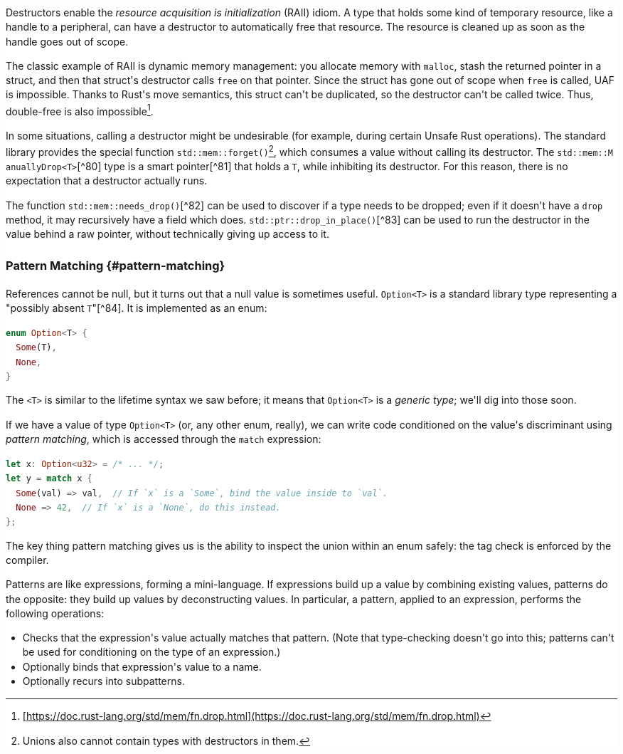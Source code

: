 Destructors enable the _resource acquisition is initialization_ (RAII) idiom.
A type that holds some kind of temporary resource, like a handle to a peripheral, can have a destructor to automatically free that resource.
The resource is cleaned up as soon as the handle goes out of scope.

The classic example of RAII is dynamic memory management: you allocate memory with `malloc`, stash the returned pointer in a struct, and then that struct's destructor calls `free` on that pointer.
Since the struct has gone out of scope when `free` is called, UAF is impossible.
Thanks to Rust's move semantics, this struct can't be duplicated, so the destructor can't be called twice.
Thus, double-free is also impossible[^78].

In some situations, calling a destructor might be undesirable (for example, during certain Unsafe Rust operations).
The standard library provides the special function `std::mem::forget()`[^79], which consumes a value without calling its destructor.
The `std::mem::ManuallyDrop<T>`[^80] type is a smart pointer[^81] that holds a `T`, while inhibiting its destructor.
For this reason, there is no expectation that a destructor actually runs.

The function `std::mem::needs_drop()`[^82] can be used to discover if a type needs to be dropped; even if it doesn't have a `drop` method, it may recursively have a field which does.
`std::ptr::drop_in_place()`[^83] can be used to run the destructor in the value behind a raw pointer, without technically giving up access to it.


### Pattern Matching {#pattern-matching}

References cannot be null, but it turns out that a null value is sometimes useful.
`Option<T>` is a standard library type representing a "possibly absent `T`"[^84].
It is implemented as an enum:
```rust
enum Option<T> {
  Some(T),
  None,
}
```

The `<T>` is similar to the lifetime syntax we saw before; it means that `Option<T>` is a _generic type_; we'll dig into those soon.

If we have a value of type `Option<T>` (or, any other enum, really), we can write code conditioned on the value's discriminant using _pattern matching_, which is accessed through the `match` expression:
```rust
let x: Option<u32> = /* ... */;
let y = match x {
  Some(val) => val,  // If `x` is a `Some`, bind the value inside to `val`.
  None => 42,  // If `x` is a `None`, do this instead.
};
```

The key thing pattern matching gives us is the ability to inspect the union within an enum safely: the tag check is enforced by the compiler.

Patterns are like expressions, forming a mini-language.
If expressions build up a value by combining existing values, patterns do the opposite: they build up values by deconstructing values.
In particular, a pattern, applied to an expression, performs the following operations:
*   Checks that the expression's value actually matches that pattern.
    (Note that type-checking doesn't go into this; patterns can't be used for conditioning on the type of an expression.)
*   Optionally binds that expression's value to a name.
*   Optionally recurs into subpatterns.


[^1]: The "embedded Rust book" is a useful resource for existing rust programmers.
[^2]: In particular, use-after-frees, double frees, null dereferences, and data races are all impossible in Rust without using the keyword `unsafe`; this applies for most other things traditionally considered Undefined Behavior in C.
[^3]: Alternative implementations exist, though `rustc` is the reference implementation.
[^4]: Not every project uses rustup, but it's frequently necessary for "nightly" features.
[^5]: Inline assembly is the most salient of these.
[^6]: Example from Tock: [https://github.com/tock/tock/blob/master/rust-toolchain](https://github.com/tock/tock/blob/master/rust-toolchain)
[^7]: Rust libraries use their own special "rlib" format, which carries extra metadata past what a normal .a file would.
[^8]: While each crate is essentially a giant object file, Rust will split up large crates into smaller translation units to aid compilation time.
[^9]: The formatter is kind of a new component, so may require separate installation through `rustup`.
[^10]: [https://doc.rust-lang.org/core/index.html](https://doc.rust-lang.org/core/index.html)
[^11]: They are also used analogously to `ptrdiff_t` and `size_t`.
[^12]: Note that Rust spells bitwise negation on integers as `!x` rather than `~x`.
[^13]: Rust has slightly less absurd precedence rules around bitwise operators; `x ^ y == z` is `(x ^ y) == z`.
[^14]: In C, signed overflow is UB, and unsigned overflow always wraps around.
[^15]: Really, this causes a "panic", which triggers unwinding of the stack.
[^16]: rustc performs the former in debug builds and the latter in release builds.
[^17]: Creating `bool`s with any other representation, using Unsafe Rust, is instant UB.
[^18]: These functions are frequently entry-points for LLVM intrinsics, similar to GCC/Clangs `__builtin_clz()` and similar.
[^19]: This syntax: `(my_struct_t) { .a = 0, .b = 1 }`.
[^20]: Rust allows trailing commas basically everywhere.
[^21]: Currently, the compiler will reorder struct fields to minimize alignment padding, though there is ongoing discussion to add a "struct field layout randomization" flag as an ASLR-like hardening.
[^22]: It has some issues, similar to the C variant.
[^23]: Unlike C, Rust has true zero-sized types (ZSTs).
[^24]: This is similar to how a `bool` must always be `0` or `1`.
[^25]: Without uttering `unsafe`, it is impossible to witness uninitialized or invalid data.
[^26]: This feature is also sometimes known as "algebraic data types".
[^27]: This syntax requires that the array component type be "copyable", which we will get to later.
[^28]: These accesses are often elided.
[^29]: In C, pointers must _always_ be well-aligned.
[^30]: In other words, Rust's aliasing model for pointers is the same as that of `-fno-strict-aliasing`.
[^31]: In C, it is technically UB to forge raw pointers (such as creating a pointer to an MMIO register) and then dereference them, although all embedded programs need to do this anyway.
[^32]: Or by casting zero.
[^33]: Rust currently does not have an equivalent of the `->` operator, though it may get one some day.
[^34]: We will get into references later.
[^35]: We will learn more about "move semantics" when we discuss ownership.
[^36]: However, great care should be taken when using these methods on types that track ownership of a resource, since this can result in a double-free when the pointee is freed.
[^37]: [https://doc.rust-lang.org/std/primitive.pointer.html#method.read_unaligned](https://doc.rust-lang.org/std/primitive.pointer.html#method.read_unaligned)
[^38]: [https://doc.rust-lang.org/std/primitive.pointer.html#method.write_unaligned](https://doc.rust-lang.org/std/primitive.pointer.html#method.write_unaligned)
[^39]: These are effectively memcpys: they will behave as if they read each byte individually with no respect for alignment.
[^40]: [https://doc.rust-lang.org/std/primitive.pointer.html#method.copy_to](https://doc.rust-lang.org/std/primitive.pointer.html#method.copy_to)
[^41]: [https://doc.rust-lang.org/std/primitive.pointer.html#method.copy_to_nonoverlapping](https://doc.rust-lang.org/std/primitive.pointer.html#method.copy_to_nonoverlapping)
[^42]: Rust also provides an abstraction for dealing with uninitialized memory that has somewhat fewer sharp edges: [https://doc.rust-lang.org/std/mem/union.MaybeUninit.html](https://doc.rust-lang.org/std/mem/union.MaybeUninit.html).
[^43]: Rust also allows taking the addresses of rvalues, which simply shoves them onto `.rodata` or the stack, depending on mutation.
[^44]: Completely unrelated to the meaning of this keyword in C, where it specifies a symbol's linkage.
[^45]: Immutable statics seem pretty useless: why not make them constants, since you can't mutate them?
[^46]: In practice, this is just the C calling convention, except that `#[repr(Rust)]` structs and enums are aggressively broken up into words so they can be passed in registers.
[^47]: Supported calling conventions: [https://doc.rust-lang.org/nomicon/ffi.html#foreign-calling-conventions](https://doc.rust-lang.org/nomicon/ffi.html#foreign-calling-conventions)
[^48]: For those familiar with C++, extern blocks *do* disable name mangling there.
[^49]: Rust's type inference is very powerful, which is part of its ML heritage.
[^50]: It is also possible to leave off the expression in a `let` binding: `let x;`.
[^51]: A missing else block implicitly gets replaced by `else {}`, so the type of all blocks needs to be `()`.
[^52]: The value being matched on is called the "scrutinee" (as in scrutinize) in some compiler errors.
[^53]: Rust has a long-standing miscompilation where `loop {}` triggers UB; this is an issue with LLVM that is actively being worked on, and which in practice is rarely an issue for users.
[^54]: Needless to say, all `break`s must have the same type.
[^55]: Rust's execution model is far more constrained than C, so C function calls are basically black boxes that inhibit optimization.
[^56]: [https://doc.rust-lang.org/std/primitive.pointer.html#method.read_volatile](https://doc.rust-lang.org/std/primitive.pointer.html#method.read_volatile)
[^57]: [https://doc.rust-lang.org/std/primitive.pointer.html#method.write_volatile](https://doc.rust-lang.org/std/primitive.pointer.html#method.write_volatile)
[^58]: Of course, due to an LLVM bug, this is not guaranteed to work...
[^59]: Caveats apply as with `__attribute__((inline_always))`.
[^60]: This coincides with the similar notion in C++: the _owner_ of a value is whomever is responsible for destroying it. We'll cover Rust destructors later on.
[^61]: "Owners" don't need to be stack variables: they can be heap allocations, global variables, function parameters for a function call, or an element of an array.
[^62]: Suggested pronunciations include: "tick a", "apostrophe a", and "lifetime a".
[^63]: These days, it's a subgraph of the control flow graph.
[^64]: The compiler does so using strict "elision rules", and does not actually peek into the function body to do so.
[^65]: Rust is so strict about this that it will mark code as unreachable and emit illegal instructions if it notices that this is happening.
[^66]: Also, note that strict aliasing does not apply to shared references, either.
[^67]: To put it in perspective, all references are marked as "dereferenceable" at the LLVM layer, which gives them the same optimization semantics as C++ references.
[^68]: It is common convention in Rust to name the default function for creating a new value `new`; it is not a reserved word.
[^69]: Note the capital S.
[^70]: This is currently fairly restricted; for our purposes, only `Self`, `&Self`, and `&mut Self` are allowed.
[^71]: There's only a couple of dynamically sized types built into the language; user-defined DSTs exist, but they're a very advanced topic.
[^72]: https://doc.rust-lang.org/std/str/index.html
[^73]: It should be noted that `a..b` is itself an expression, which creates a `Range<T>` of the chosen numeric type.
[^74]: [https://doc.rust-lang.org/std/primitive.slice.html#method.split_at_mut](https://doc.rust-lang.org/std/primitive.slice.html#method.split_at_mut)
[^75]: [https://doc.rust-lang.org/std/slice/fn.from_raw_parts.html](https://doc.rust-lang.org/std/slice/fn.from_raw_parts.html)
[^76]: The second quote disambiguates them from lifetime names.
[^77]: `Drop` is technically a trait, but it is an extremely fake trait.
[^78]: [https://doc.rust-lang.org/std/mem/fn.drop.html](https://doc.rust-lang.org/std/mem/fn.drop.html)
[^79]: Unions also cannot contain types with destructors in them.